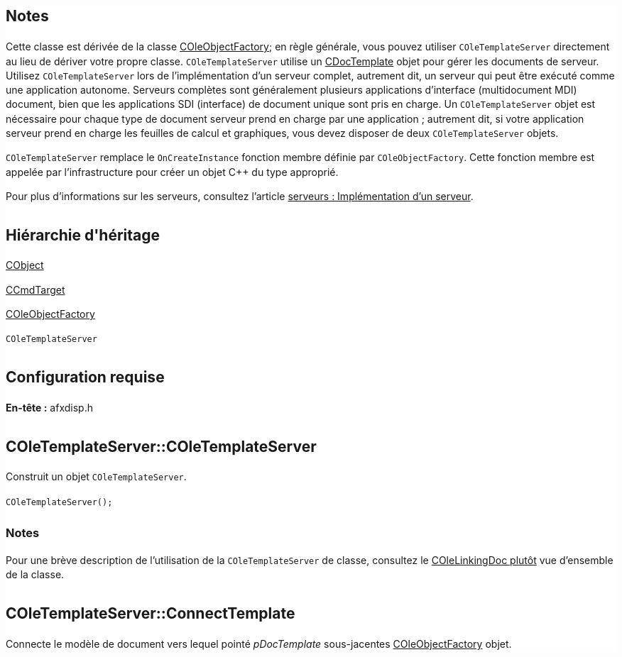 ## <a name="remarks"></a>Notes

Cette classe est dérivée de la classe [COleObjectFactory](../../mfc/reference/coleobjectfactory-class.md); en règle générale, vous pouvez utiliser `COleTemplateServer` directement au lieu de dériver votre propre classe. `COleTemplateServer` utilise un [CDocTemplate](../../mfc/reference/cdoctemplate-class.md) objet pour gérer les documents de serveur. Utilisez `COleTemplateServer` lors de l’implémentation d’un serveur complet, autrement dit, un serveur qui peut être exécuté comme une application autonome. Serveurs complètes sont généralement plusieurs applications d’interface (multidocument MDI) document, bien que les applications SDI (interface) de document unique sont pris en charge. Un `COleTemplateServer` objet est nécessaire pour chaque type de document serveur prend en charge par une application ; autrement dit, si votre application serveur prend en charge les feuilles de calcul et graphiques, vous devez disposer de deux `COleTemplateServer` objets.

`COleTemplateServer` remplace le `OnCreateInstance` fonction membre définie par `COleObjectFactory`. Cette fonction membre est appelée par l’infrastructure pour créer un objet C++ du type approprié.

Pour plus d’informations sur les serveurs, consultez l’article [serveurs : Implémentation d’un serveur](../../mfc/servers-implementing-a-server.md).

## <a name="inheritance-hierarchy"></a>Hiérarchie d'héritage

[CObject](../../mfc/reference/cobject-class.md)

[CCmdTarget](../../mfc/reference/ccmdtarget-class.md)

[COleObjectFactory](../../mfc/reference/coleobjectfactory-class.md)

`COleTemplateServer`

## <a name="requirements"></a>Configuration requise

**En-tête :** afxdisp.h

##  <a name="coletemplateserver"></a>  COleTemplateServer::COleTemplateServer

Construit un objet `COleTemplateServer`.

```
COleTemplateServer();
```

### <a name="remarks"></a>Notes

Pour une brève description de l’utilisation de la `COleTemplateServer` de classe, consultez le [COleLinkingDoc plutôt](../../mfc/reference/colelinkingdoc-class.md) vue d’ensemble de la classe.

##  <a name="connecttemplate"></a>  COleTemplateServer::ConnectTemplate

Connecte le modèle de document vers lequel pointé *pDocTemplate* sous-jacentes [COleObjectFactory](../../mfc/reference/coleobjectfactory-class.md) objet.
